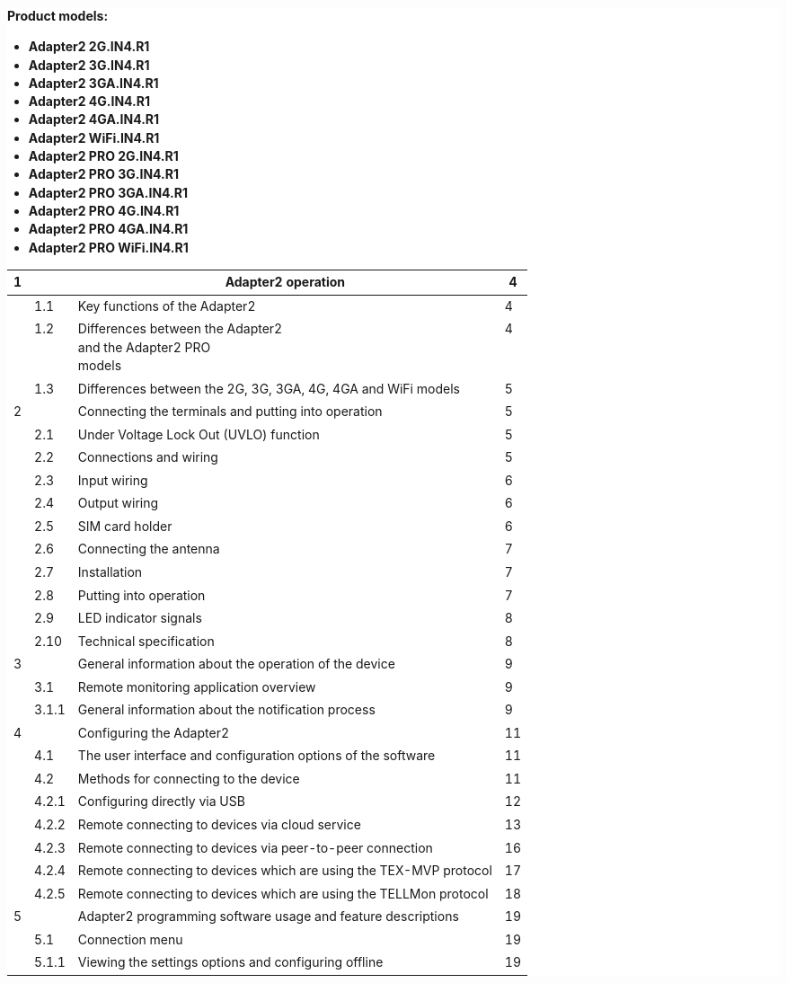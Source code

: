 **Product models:**

- **Adapter2 2G.IN4.R1**
- **Adapter2 3G.IN4.R1**
- **Adapter2 3GA.IN4.R1**
- **Adapter2 4G.IN4.R1**
- **Adapter2 4GA.IN4.R1**
- **Adapter2 WiFi.IN4.R1**
- **Adapter2 PRO 2G.IN4.R1**
- **Adapter2 PRO 3G.IN4.R1**
- **Adapter2 PRO 3GA.IN4.R1**
- **Adapter2 PRO 4G.IN4.R1**
- **Adapter2 PRO 4GA.IN4.R1**
- **Adapter2 PRO WiFi.IN4.R1**

| 1 |       | Adapter2 operation                                                 | 4  |
|---|-------|--------------------------------------------------------------------|----|
|   | 1.1   | Key functions of the Adapter2<br>                                  | 4  |
|   | 1.2   | Differences between the Adapter2<br>and the Adapter2 PRO<br>models | 4  |
|   | 1.3   | Differences between the 2G, 3G, 3GA, 4G, 4GA and WiFi models       | 5  |
| 2 |       | Connecting the terminals and putting into operation<br>            | 5  |
|   | 2.1   | Under Voltage Lock Out (UVLO) function<br>                         | 5  |
|   | 2.2   | Connections and wiring<br>                                         | 5  |
|   | 2.3   | Input wiring                                                       | 6  |
|   | 2.4   | Output wiring<br>                                                  | 6  |
|   | 2.5   | SIM card holder                                                    | 6  |
|   | 2.6   | Connecting the antenna<br>                                         | 7  |
|   | 2.7   | Installation<br>                                                   | 7  |
|   | 2.8   | Putting into operation<br>                                         | 7  |
|   | 2.9   | LED indicator signals                                              | 8  |
|   | 2.10  | Technical specification<br>                                        | 8  |
| 3 |       | General information about the operation of the device              | 9  |
|   | 3.1   | Remote monitoring application overview                             | 9  |
|   | 3.1.1 | General information about the notification process<br>             | 9  |
| 4 |       | Configuring the Adapter2                                           | 11 |
|   | 4.1   | The user interface and configuration options of the software<br>   | 11 |
|   | 4.2   | Methods for connecting to the device                               | 11 |
|   | 4.2.1 | Configuring directly via USB<br>                                   | 12 |
|   | 4.2.2 | Remote connecting to devices via cloud service<br>                 | 13 |
|   | 4.2.3 | Remote connecting to devices via peer-to-peer connection<br>       | 16 |
|   | 4.2.4 | Remote connecting to devices which are using the TEX-MVP protocol  | 17 |
|   | 4.2.5 | Remote connecting to devices which are using the TELLMon protocol  | 18 |
| 5 |       | Adapter2 programming software usage and feature descriptions<br>   | 19 |
|   | 5.1   | Connection menu<br>                                                | 19 |
|   | 5.1.1 | Viewing the settings options and configuring offline               | 19 |